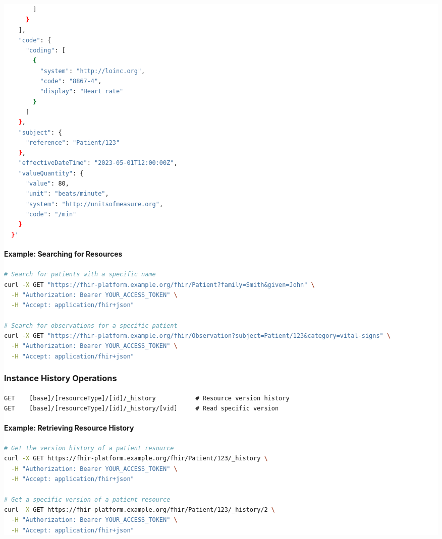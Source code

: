```bash
        ]
      }
    ],
    "code": {
      "coding": [
        {
          "system": "http://loinc.org",
          "code": "8867-4",
          "display": "Heart rate"
        }
      ]
    },
    "subject": {
      "reference": "Patient/123"
    },
    "effectiveDateTime": "2023-05-01T12:00:00Z",
    "valueQuantity": {
      "value": 80,
      "unit": "beats/minute",
      "system": "http://unitsofmeasure.org",
      "code": "/min"
    }
  }'
```

#### Example: Searching for Resources

```bash
# Search for patients with a specific name
curl -X GET "https://fhir-platform.example.org/fhir/Patient?family=Smith&given=John" \
  -H "Authorization: Bearer YOUR_ACCESS_TOKEN" \
  -H "Accept: application/fhir+json"

# Search for observations for a specific patient
curl -X GET "https://fhir-platform.example.org/fhir/Observation?subject=Patient/123&category=vital-signs" \
  -H "Authorization: Bearer YOUR_ACCESS_TOKEN" \
  -H "Accept: application/fhir+json"
```

### Instance History Operations

```
GET    [base]/[resourceType]/[id]/_history           # Resource version history
GET    [base]/[resourceType]/[id]/_history/[vid]     # Read specific version
```

#### Example: Retrieving Resource History

```bash
# Get the version history of a patient resource
curl -X GET https://fhir-platform.example.org/fhir/Patient/123/_history \
  -H "Authorization: Bearer YOUR_ACCESS_TOKEN" \
  -H "Accept: application/fhir+json"

# Get a specific version of a patient resource
curl -X GET https://fhir-platform.example.org/fhir/Patient/123/_history/2 \
  -H "Authorization: Bearer YOUR_ACCESS_TOKEN" \
  -H "Accept: application/fhir+json"
```
